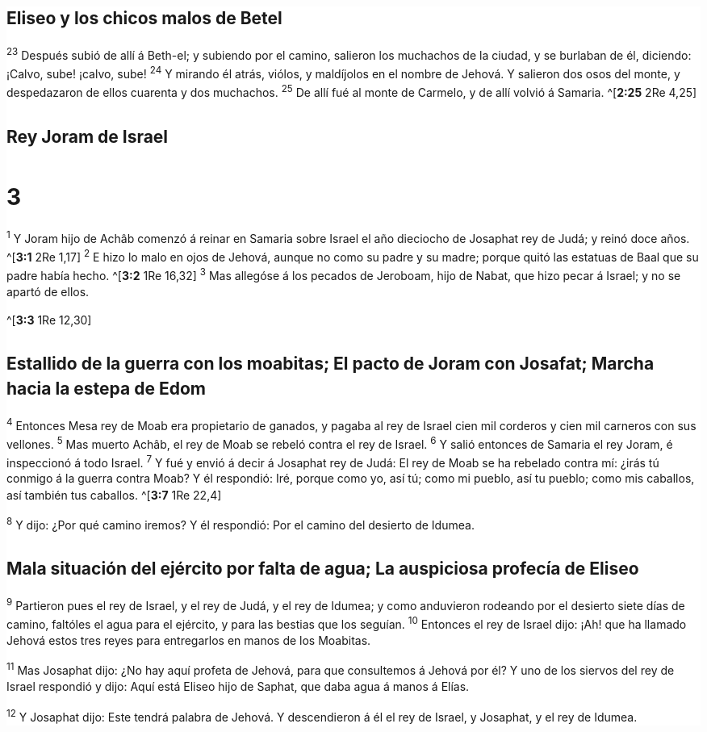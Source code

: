 

## Eliseo y los chicos malos de Betel
<sup class='bibleverse'>23</sup> Después subió de allí á Beth-el; y subiendo por el camino, salieron los muchachos de la ciudad, y se burlaban de él, diciendo: ¡Calvo, sube! ¡calvo, sube! <sup class='bibleverse'>24</sup> Y mirando él atrás, viólos, y maldíjolos en el nombre de Jehová. Y salieron dos osos del monte, y despedazaron de ellos cuarenta y dos muchachos. <sup class='bibleverse'>25</sup> De allí fué al monte de Carmelo, y de allí volvió á Samaria. ^[**2:25** 2Re 4,25] 
 

## Rey Joram de Israel
# 3 
<sup class='bibleverse'>1</sup> Y Joram hijo de Achâb comenzó á reinar en Samaria sobre Israel el año dieciocho de Josaphat rey de Judá; y reinó doce años. ^[**3:1** 2Re 1,17] <sup class='bibleverse'>2</sup> E hizo lo malo en ojos de Jehová, aunque no como su padre y su madre; porque quitó las estatuas de Baal que su padre había hecho. ^[**3:2** 1Re 16,32] <sup class='bibleverse'>3</sup> Mas allegóse á los pecados de Jeroboam, hijo de Nabat, que hizo pecar á Israel; y no se apartó de ellos. 

^[**3:3** 1Re 12,30] 
  

## Estallido de la guerra con los moabitas; El pacto de Joram con Josafat; Marcha hacia la estepa de Edom
<sup class='bibleverse'>4</sup> Entonces Mesa rey de Moab era propietario de ganados, y pagaba al rey de Israel cien mil corderos y cien mil carneros con sus vellones. <sup class='bibleverse'>5</sup> Mas muerto Achâb, el rey de Moab se rebeló contra el rey de Israel. <sup class='bibleverse'>6</sup> Y salió entonces de Samaria el rey Joram, é inspeccionó á todo Israel. <sup class='bibleverse'>7</sup> Y fué y envió á decir á Josaphat rey de Judá: El rey de Moab se ha rebelado contra mí: ¿irás tú conmigo á la guerra contra Moab? Y él respondió: Iré, porque como yo, así tú; como mi pueblo, así tu pueblo; como mis caballos, así también tus caballos. 
^[**3:7** 1Re 22,4] 


<sup class='bibleverse'>8</sup> Y dijo: ¿Por qué camino iremos? Y él respondió: Por el camino del desierto de Idumea. 



## Mala situación del ejército por falta de agua; La auspiciosa profecía de Eliseo
<sup class='bibleverse'>9</sup> Partieron pues el rey de Israel, y el rey de Judá, y el rey de Idumea; y como anduvieron rodeando por el desierto siete días de camino, faltóles el agua para el ejército, y para las bestias que los seguían. <sup class='bibleverse'>10</sup> Entonces el rey de Israel dijo: ¡Ah! que ha llamado Jehová estos tres reyes para entregarlos en manos de los Moabitas. 


<sup class='bibleverse'>11</sup> Mas Josaphat dijo: ¿No hay aquí profeta de Jehová, para que consultemos á Jehová por él? Y uno de los siervos del rey de Israel respondió y dijo: Aquí está Eliseo hijo de Saphat, que daba agua á manos á Elías. 


<sup class='bibleverse'>12</sup> Y Josaphat dijo: Este tendrá palabra de Jehová. Y descendieron á él el rey de Israel, y Josaphat, y el rey de Idumea. 
